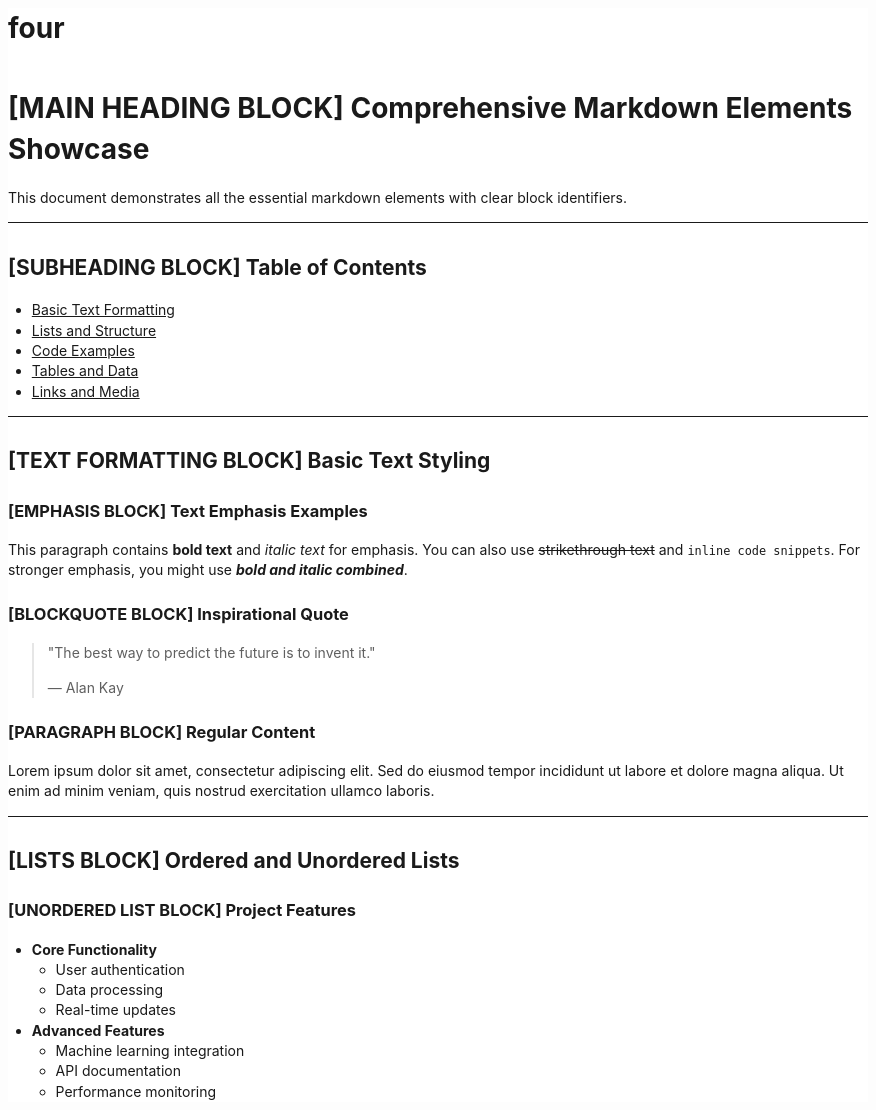 # four

# [MAIN HEADING BLOCK] Comprehensive Markdown Elements Showcase

This document demonstrates all the essential markdown elements with clear block identifiers.

---

## [SUBHEADING BLOCK] Table of Contents

- [Basic Text Formatting](#text-formatting-block-basic-text-styling)
- [Lists and Structure](#lists-block-ordered-and-unordered-lists)
- [Code Examples](#code-block-programming-examples)
- [Tables and Data](#table-block-structured-data-display)
- [Links and Media](#links-media-block-external-references)

---

## [TEXT FORMATTING BLOCK] Basic Text Styling

### [EMPHASIS BLOCK] Text Emphasis Examples

This paragraph contains **bold text** and *italic text* for emphasis. You can also use ~~strikethrough text~~ and `inline code snippets`. For stronger emphasis, you might use ***bold and italic combined***.

### [BLOCKQUOTE BLOCK] Inspirational Quote

> "The best way to predict the future is to invent it."
>
> — Alan Kay

### [PARAGRAPH BLOCK] Regular Content

Lorem ipsum dolor sit amet, consectetur adipiscing elit. Sed do eiusmod tempor incididunt ut labore et dolore magna aliqua. Ut enim ad minim veniam, quis nostrud exercitation ullamco laboris.

---

## [LISTS BLOCK] Ordered and Unordered Lists

### [UNORDERED LIST BLOCK] Project Features

- **Core Functionality**
    - User authentication
    - Data processing
    - Real-time updates
- **Advanced Features**
    - Machine learning integration
    - API documentation
    - Performance monitoring


[1]: https://mit.edu "Massachusetts Institute of Technology"
[2]: https://stanford.edu "Stanford University"
[^1]: This is the first footnote explanation.
[^note]: This is a named footnote with more detailed information.
[1]: https://mit.edu "Massachusetts Institute of Technology"
[2]: https://stanford.edu "Stanford University"
[^1]: This is the first footnote explanation.
[^note]: This is a named footnote with more detailed information.
[1]: https://mit.edu "Massachusetts Institute of Technology"
[2]: https://stanford.edu "Stanford University"
[^1]: This is the first footnote explanation.
[^note]: This is a named footnote with more detailed information.
[1]: https://mit.edu "Massachusetts Institute of Technology"
[2]: https://stanford.edu "Stanford University"
[^1]: This is the first footnote explanation.
[^note]: This is a named footnote with more detailed information.